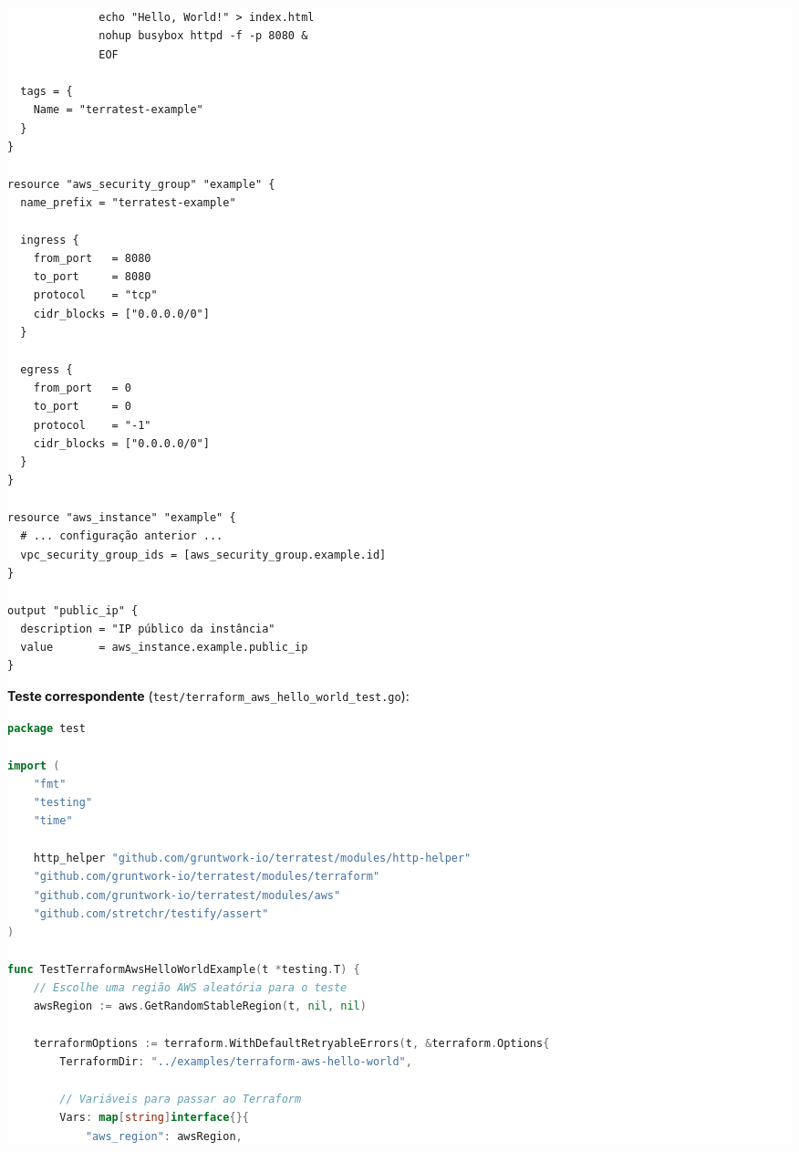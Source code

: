 ```hcl
              echo "Hello, World!" > index.html
              nohup busybox httpd -f -p 8080 &
              EOF

  tags = {
    Name = "terratest-example"
  }
}

resource "aws_security_group" "example" {
  name_prefix = "terratest-example"

  ingress {
    from_port   = 8080
    to_port     = 8080
    protocol    = "tcp"
    cidr_blocks = ["0.0.0.0/0"]
  }

  egress {
    from_port   = 0
    to_port     = 0
    protocol    = "-1"
    cidr_blocks = ["0.0.0.0/0"]
  }
}

resource "aws_instance" "example" {
  # ... configuração anterior ...
  vpc_security_group_ids = [aws_security_group.example.id]
}

output "public_ip" {
  description = "IP público da instância"
  value       = aws_instance.example.public_ip
}
```

**Teste correspondente** (`test/terraform_aws_hello_world_test.go`):

```go
package test

import (
    "fmt"
    "testing"
    "time"

    http_helper "github.com/gruntwork-io/terratest/modules/http-helper"
    "github.com/gruntwork-io/terratest/modules/terraform"
    "github.com/gruntwork-io/terratest/modules/aws"
    "github.com/stretchr/testify/assert"
)

func TestTerraformAwsHelloWorldExample(t *testing.T) {
    // Escolhe uma região AWS aleatória para o teste
    awsRegion := aws.GetRandomStableRegion(t, nil, nil)

    terraformOptions := terraform.WithDefaultRetryableErrors(t, &terraform.Options{
        TerraformDir: "../examples/terraform-aws-hello-world",
        
        // Variáveis para passar ao Terraform
        Vars: map[string]interface{}{
            "aws_region": awsRegion,
```